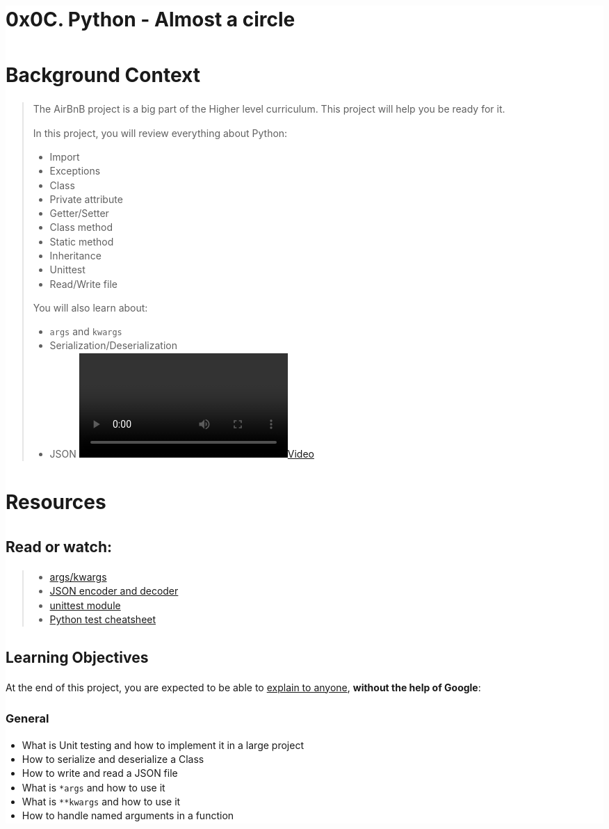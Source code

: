 # 0x0C. Python - Almost a circle

# Background Context
> The AirBnB project is a big part of the Higher level curriculum. This project will help you be ready for it.
> 
> In this project, you will review everything about Python:
> 
> -   Import
> -   Exceptions
> -   Class
> -   Private attribute
> -   Getter/Setter
> -   Class method
> -   Static method
> -   Inheritance
> -   Unittest
> -   Read/Write file
> 
> You will also learn about:
> 
> -   `args` and `kwargs`
> -   Serialization/Deserialization
> -   JSON
[![](assets/giphy.mp4)](assets/giphy.mp4)


# Resources
## Read or watch:
> -   [args/kwargs](https://intranet.alxswe.com/rltoken/7gc6UzxSL81HcuAwklUbuQ "args/kwargs")
> -   [JSON encoder and decoder](https://intranet.alxswe.com/rltoken/rGVU9mt57rVURGnjK6n4_Q "JSON encoder and decoder")
> -   [unittest module](https://intranet.alxswe.com/rltoken/soictNXCPE18ASL3INoeew "unittest module")
> -   [Python test cheatsheet](https://intranet.alxswe.com/rltoken/uI9iskBCcNo5pc7j9Vy86A "Python test cheatsheet")

## Learning Objectives

At the end of this project, you are expected to be able to [explain to anyone](https://intranet.alxswe.com/rltoken/SBdRhGGBuqzWcwcuKyapSQ "explain to anyone"), **without the help of Google**:

### General

-   What is Unit testing and how to implement it in a large project
-   How to serialize and deserialize a Class
-   How to write and read a JSON file
-   What is `*args` and how to use it
-   What is `**kwargs` and how to use it
-   How to handle named arguments in a function
